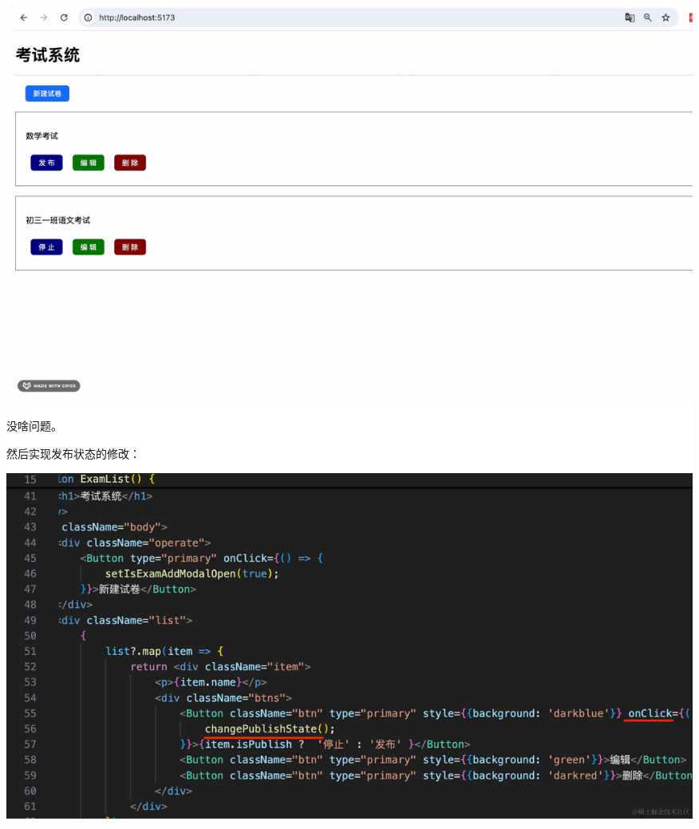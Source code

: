 ![](./images/fbc5d6034af7936cf7760ad82e9e9683.gif )

没啥问题。

然后实现发布状态的修改：

![image.png](./images/0ef9454c85547c1f5ae40d711caf0928.png )
